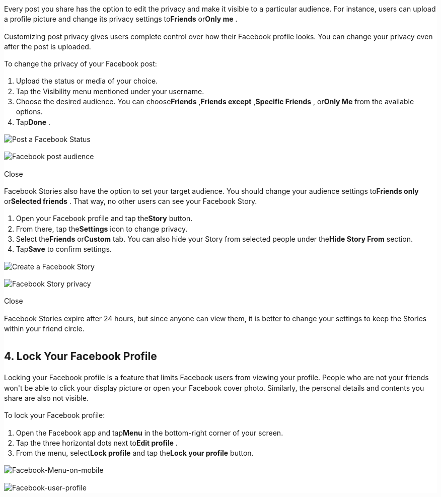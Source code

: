  Every post you share has the option to edit the privacy and make it visible to a particular audience. For instance, users can upload a profile picture and change its privacy settings to**Friends** or**Only me** .

 Customizing post privacy gives users complete control over how their Facebook profile looks. You can change your privacy even after the post is uploaded.

To change the privacy of your Facebook post:

1. Upload the status or media of your choice.
2. Tap the Visibility menu mentioned under your username.
3. Choose the desired audience. You can choose**Friends** ,**Friends except** ,**Specific Friends** , or**Only Me** from the available options.
4. Tap**Done** .

![Post a Facebook Status](https://static1.makeuseofimages.com/wordpress/wp-content/uploads/2022/11/Post-a-Facebook-Status.JPG)

![Facebook post audience](https://static1.makeuseofimages.com/wordpress/wp-content/uploads/2022/11/Facebook-post-audience.JPG)

Close

 Facebook Stories also have the option to set your target audience. You should change your audience settings to**Friends only** or**Selected friends** . That way, no other users can see your Facebook Story.

1. Open your Facebook profile and tap the**Story** button.
2. From there, tap the**Settings** icon to change privacy.
3. Select the**Friends** or**Custom** tab. You can also hide your Story from selected people under the**Hide Story From** section.
4. Tap**Save** to confirm settings.

![Create a Facebook Story](https://static1.makeuseofimages.com/wordpress/wp-content/uploads/2022/11/Create-a-Facebook-Story.JPG)

![Facebook Story privacy](https://static1.makeuseofimages.com/wordpress/wp-content/uploads/2022/11/Facebook-Story-privacy.JPG)

Close

 Facebook Stories expire after 24 hours, but since anyone can view them, it is better to change your settings to keep the Stories within your friend circle.

## 4\. Lock Your Facebook Profile

 Locking your Facebook profile is a feature that limits Facebook users from viewing your profile. People who are not your friends won't be able to click your display picture or open your Facebook cover photo. Similarly, the personal details and contents you share are also not visible.

To lock your Facebook profile:

1. Open the Facebook app and tap**Menu** in the bottom-right corner of your screen.
2. Tap the three horizontal dots next to**Edit profile** .
3. From the menu, select**Lock profile** and tap the**Lock your profile** button.

![Facebook-Menu-on-mobile](https://static1.makeuseofimages.com/wordpress/wp-content/uploads/2022/11/Facebook-Menu-on-mobile.JPG)

![Facebook-user-profile](https://static1.makeuseofimages.com/wordpress/wp-content/uploads/2022/11/Facebook-user-profile.JPG)
